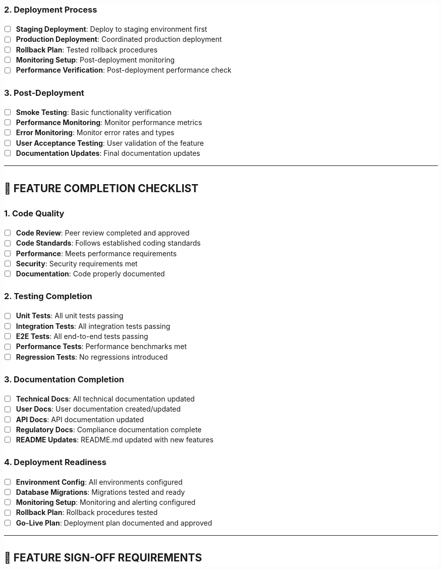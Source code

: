 ### 2. Deployment Process
- [ ] **Staging Deployment**: Deploy to staging environment first
- [ ] **Production Deployment**: Coordinated production deployment
- [ ] **Rollback Plan**: Tested rollback procedures
- [ ] **Monitoring Setup**: Post-deployment monitoring
- [ ] **Performance Verification**: Post-deployment performance check

### 3. Post-Deployment
- [ ] **Smoke Testing**: Basic functionality verification
- [ ] **Performance Monitoring**: Monitor performance metrics
- [ ] **Error Monitoring**: Monitor error rates and types
- [ ] **User Acceptance Testing**: User validation of the feature
- [ ] **Documentation Updates**: Final documentation updates

---

## 📝 FEATURE COMPLETION CHECKLIST

### 1. Code Quality
- [ ] **Code Review**: Peer review completed and approved
- [ ] **Code Standards**: Follows established coding standards
- [ ] **Performance**: Meets performance requirements
- [ ] **Security**: Security requirements met
- [ ] **Documentation**: Code properly documented

### 2. Testing Completion
- [ ] **Unit Tests**: All unit tests passing
- [ ] **Integration Tests**: All integration tests passing
- [ ] **E2E Tests**: All end-to-end tests passing
- [ ] **Performance Tests**: Performance benchmarks met
- [ ] **Regression Tests**: No regressions introduced

### 3. Documentation Completion
- [ ] **Technical Docs**: All technical documentation updated
- [ ] **User Docs**: User documentation created/updated
- [ ] **API Docs**: API documentation updated
- [ ] **Regulatory Docs**: Compliance documentation complete
- [ ] **README Updates**: README.md updated with new features

### 4. Deployment Readiness
- [ ] **Environment Config**: All environments configured
- [ ] **Database Migrations**: Migrations tested and ready
- [ ] **Monitoring Setup**: Monitoring and alerting configured
- [ ] **Rollback Plan**: Rollback procedures tested
- [ ] **Go-Live Plan**: Deployment plan documented and approved

---

## 🎯 FEATURE SIGN-OFF REQUIREMENTS

